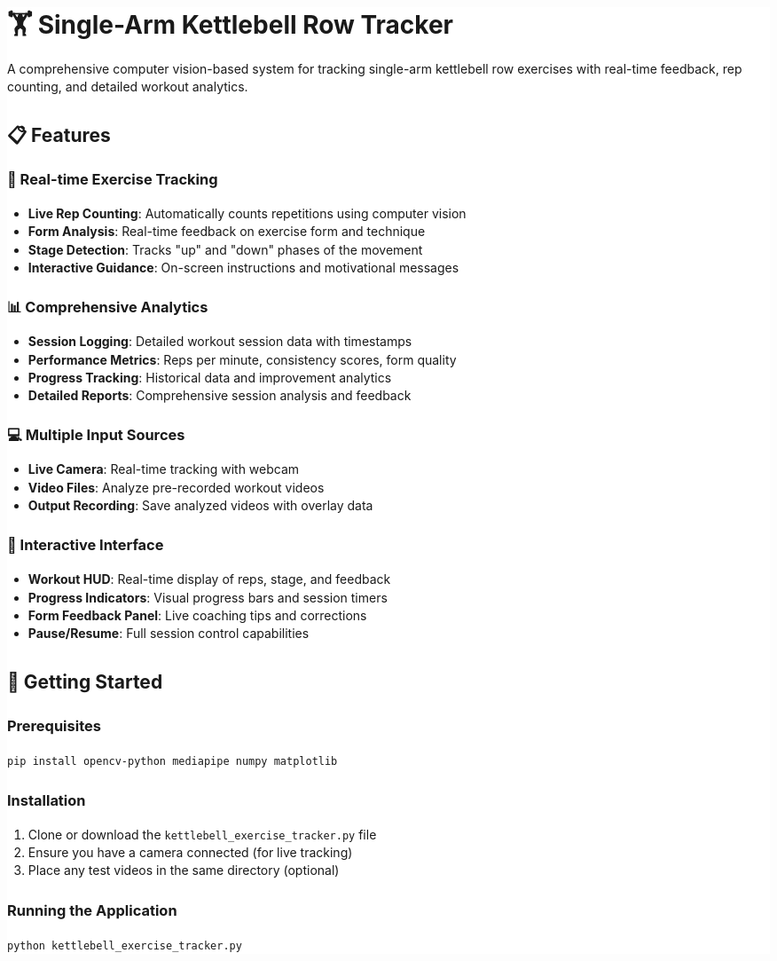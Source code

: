 # 🏋️ Single-Arm Kettlebell Row Tracker

A comprehensive computer vision-based system for tracking single-arm kettlebell row exercises with real-time feedback, rep counting, and detailed workout analytics.

## 📋 Features

### 🎯 Real-time Exercise Tracking
- **Live Rep Counting**: Automatically counts repetitions using computer vision
- **Form Analysis**: Real-time feedback on exercise form and technique
- **Stage Detection**: Tracks "up" and "down" phases of the movement
- **Interactive Guidance**: On-screen instructions and motivational messages

### 📊 Comprehensive Analytics
- **Session Logging**: Detailed workout session data with timestamps
- **Performance Metrics**: Reps per minute, consistency scores, form quality
- **Progress Tracking**: Historical data and improvement analytics
- **Detailed Reports**: Comprehensive session analysis and feedback

### 💻 Multiple Input Sources
- **Live Camera**: Real-time tracking with webcam
- **Video Files**: Analyze pre-recorded workout videos
- **Output Recording**: Save analyzed videos with overlay data

### 🎨 Interactive Interface
- **Workout HUD**: Real-time display of reps, stage, and feedback
- **Progress Indicators**: Visual progress bars and session timers
- **Form Feedback Panel**: Live coaching tips and corrections
- **Pause/Resume**: Full session control capabilities

## 🚀 Getting Started

### Prerequisites

```bash
pip install opencv-python mediapipe numpy matplotlib
```

### Installation

1. Clone or download the `kettlebell_exercise_tracker.py` file
2. Ensure you have a camera connected (for live tracking)
3. Place any test videos in the same directory (optional)

### Running the Application

```bash
python kettlebell_exercise_tracker.py
```
